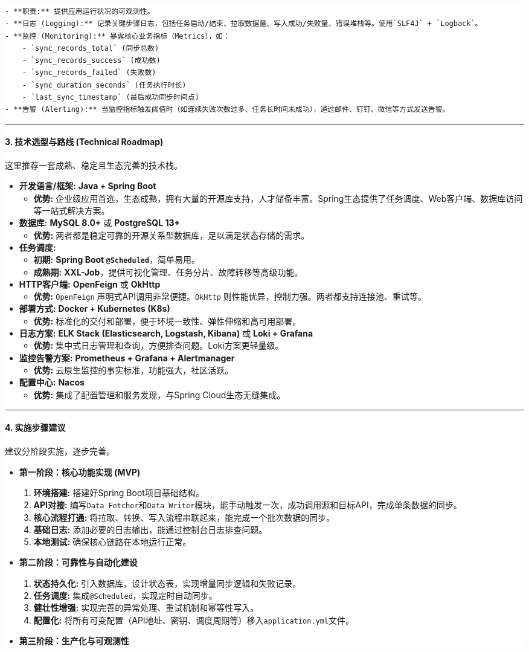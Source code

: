     - **职责:** 提供应用运行状况的可观测性。
    - **日志 (Logging):** 记录关键步骤日志，包括任务启动/结束、拉取数据量、写入成功/失败量、错误堆栈等。使用`SLF4J` + `Logback`。
    - **监控 (Monitoring):** 暴露核心业务指标（Metrics），如：
        - `sync_records_total` (同步总数)
        - `sync_records_success` (成功数)
        - `sync_records_failed` (失败数)
        - `sync_duration_seconds` (任务执行时长)
        - `last_sync_timestamp` (最后成功同步时间点)
    - **告警 (Alerting):** 当监控指标触发阈值时（如连续失败次数过多、任务长时间未成功），通过邮件、钉钉、微信等方式发送告警。

---

#### **3. 技术选型与路线 (Technical Roadmap)**

这里推荐一套成熟、稳定且生态完善的技术栈。

- **开发语言/框架:** **Java + Spring Boot**
    - **优势:** 企业级应用首选，生态成熟，拥有大量的开源库支持，人才储备丰富。Spring生态提供了任务调度、Web客户端、数据库访问等一站式解决方案。
- **数据库:** **MySQL 8.0+** 或 **PostgreSQL 13+**
    - **优势:** 两者都是稳定可靠的开源关系型数据库，足以满足状态存储的需求。
- **任务调度:**
    - **初期:** **Spring Boot `@Scheduled`**，简单易用。
    - **成熟期:** **XXL-Job**，提供可视化管理、任务分片、故障转移等高级功能。
- **HTTP客户端:** **OpenFeign** 或 **OkHttp**
    - **优势:** `OpenFeign` 声明式API调用非常便捷。`OkHttp` 则性能优异，控制力强。两者都支持连接池、重试等。
- **部署方式:** **Docker + Kubernetes (K8s)**
    - **优势:** 标准化的交付和部署，便于环境一致性、弹性伸缩和高可用部署。
- **日志方案:** **ELK Stack (Elasticsearch, Logstash, Kibana)** 或 **Loki + Grafana**
    - **优势:** 集中式日志管理和查询，方便排查问题。Loki方案更轻量级。
- **监控告警方案:** **Prometheus + Grafana + Alertmanager**
    - **优势:** 云原生监控的事实标准，功能强大，社区活跃。
- **配置中心:** **Nacos**
    - **优势:** 集成了配置管理和服务发现，与Spring Cloud生态无缝集成。

---

#### **4. 实施步骤建议**

建议分阶段实施，逐步完善。

- **第一阶段：核心功能实现 (MVP)**
    
    1. **环境搭建:** 搭建好Spring Boot项目基础结构。
    2. **API对接:** 编写`Data Fetcher`和`Data Writer`模块，能手动触发一次，成功调用源和目标API，完成单条数据的同步。
    3. **核心流程打通:** 将拉取、转换、写入流程串联起来，能完成一个批次数据的同步。
    4. **基础日志:** 添加必要的日志输出，能通过控制台日志排查问题。
    5. **本地测试:** 确保核心链路在本地运行正常。
- **第二阶段：可靠性与自动化建设**
    
    1. **状态持久化:** 引入数据库，设计状态表，实现增量同步逻辑和失败记录。
    2. **任务调度:** 集成`@Scheduled`，实现定时自动同步。
    3. **健壮性增强:** 实现完善的异常处理、重试机制和幂等性写入。
    4. **配置化:** 将所有可变配置（API地址、密钥、调度周期等）移入`application.yml`文件。
- **第三阶段：生产化与可观测性**
    